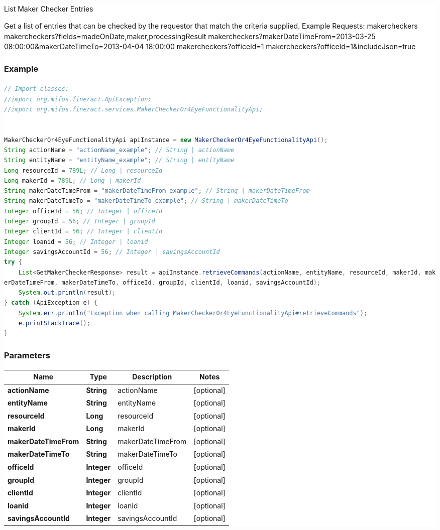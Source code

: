 List Maker Checker Entries

Get a list of entries that can be checked by the requestor that match the criteria supplied.  Example Requests:  makercheckers  makercheckers?fields&#x3D;madeOnDate,maker,processingResult  makercheckers?makerDateTimeFrom&#x3D;2013-03-25 08:00:00&amp;makerDateTimeTo&#x3D;2013-04-04 18:00:00  makercheckers?officeId&#x3D;1  makercheckers?officeId&#x3D;1&amp;includeJson&#x3D;true

### Example
```java
// Import classes:
//import org.mifos.fineract.ApiException;
//import org.mifos.fineract.services.MakerCheckerOr4EyeFunctionalityApi;


MakerCheckerOr4EyeFunctionalityApi apiInstance = new MakerCheckerOr4EyeFunctionalityApi();
String actionName = "actionName_example"; // String | actionName
String entityName = "entityName_example"; // String | entityName
Long resourceId = 789L; // Long | resourceId
Long makerId = 789L; // Long | makerId
String makerDateTimeFrom = "makerDateTimeFrom_example"; // String | makerDateTimeFrom
String makerDateTimeTo = "makerDateTimeTo_example"; // String | makerDateTimeTo
Integer officeId = 56; // Integer | officeId
Integer groupId = 56; // Integer | groupId
Integer clientId = 56; // Integer | clientId
Integer loanid = 56; // Integer | loanid
Integer savingsAccountId = 56; // Integer | savingsAccountId
try {
    List<GetMakerCheckerResponse> result = apiInstance.retrieveCommands(actionName, entityName, resourceId, makerId, makerDateTimeFrom, makerDateTimeTo, officeId, groupId, clientId, loanid, savingsAccountId);
    System.out.println(result);
} catch (ApiException e) {
    System.err.println("Exception when calling MakerCheckerOr4EyeFunctionalityApi#retrieveCommands");
    e.printStackTrace();
}
```

### Parameters

Name | Type | Description  | Notes
------------- | ------------- | ------------- | -------------
 **actionName** | **String**| actionName | [optional]
 **entityName** | **String**| entityName | [optional]
 **resourceId** | **Long**| resourceId | [optional]
 **makerId** | **Long**| makerId | [optional]
 **makerDateTimeFrom** | **String**| makerDateTimeFrom | [optional]
 **makerDateTimeTo** | **String**| makerDateTimeTo | [optional]
 **officeId** | **Integer**| officeId | [optional]
 **groupId** | **Integer**| groupId | [optional]
 **clientId** | **Integer**| clientId | [optional]
 **loanid** | **Integer**| loanid | [optional]
 **savingsAccountId** | **Integer**| savingsAccountId | [optional]
